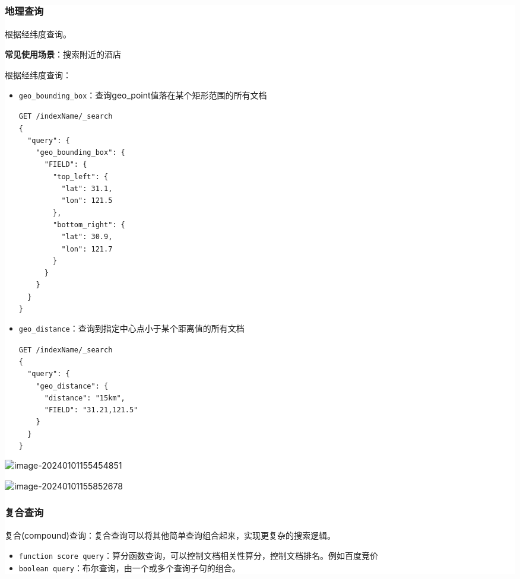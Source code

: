 ### 地理查询

根据经纬度查询。

**常见使用场景**：搜索附近的酒店

根据经纬度查询：

- `geo_bounding_box`：查询geo_point值落在某个矩形范围的所有文档

  ```
  GET /indexName/_search
  {
    "query": {
      "geo_bounding_box": {
        "FIELD": {
          "top_left": {
            "lat": 31.1,
            "lon": 121.5
          },
          "bottom_right": {
            "lat": 30.9,
            "lon": 121.7
          }
        }
      }
    }
  }
  ```

- `geo_distance`：查询到指定中心点小于某个距离值的所有文档

  ```
  GET /indexName/_search
  {
    "query": {
      "geo_distance": {
        "distance": "15km",
        "FIELD": "31.21,121.5"
      }
    }
  }
  ```

![image-20240101155454851](https://fastly.jsdelivr.net/gh/LetengZzz/img@main/tc2/img202401011554590.png)

![image-20240101155852678](https://fastly.jsdelivr.net/gh/LetengZzz/img@main/tc2/img202401011558162.png)

### 复合查询

复合(compound)查询：复合查询可以将其他简单查询组合起来，实现更复杂的搜索逻辑。

- `function score query`：算分函数查询，可以控制文档相关性算分，控制文档排名。例如百度竞价
- `boolean query`：布尔查询，由一个或多个查询子句的组合。
